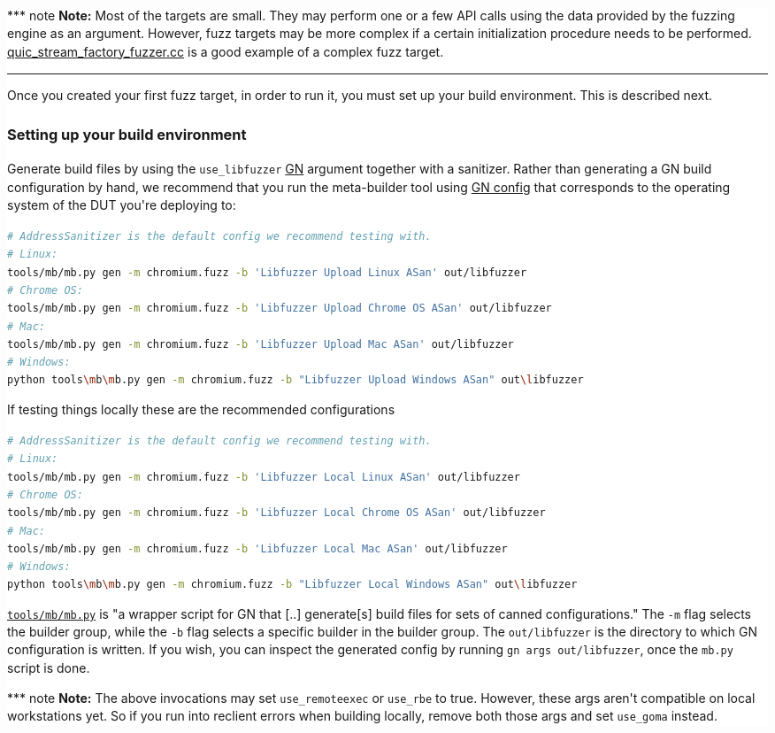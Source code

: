 *** note
**Note:** Most of the targets are small. They may perform one or a few API calls
using the data provided by the fuzzing engine as an argument. However, fuzz
targets may be more complex if a certain initialization procedure needs to be
performed. [quic_stream_factory_fuzzer.cc] is a good example of a complex fuzz
target.
***

Once you created your first fuzz target, in order to run it, you must set up
your build environment. This is described next.

### Setting up your build environment

Generate build files by using the `use_libfuzzer` [GN] argument together with a
sanitizer. Rather than generating a GN build configuration by hand, we recommend
that you run the meta-builder tool using [GN config] that corresponds to the
operating system of the DUT you're deploying to:

```bash
# AddressSanitizer is the default config we recommend testing with.
# Linux:
tools/mb/mb.py gen -m chromium.fuzz -b 'Libfuzzer Upload Linux ASan' out/libfuzzer
# Chrome OS:
tools/mb/mb.py gen -m chromium.fuzz -b 'Libfuzzer Upload Chrome OS ASan' out/libfuzzer
# Mac:
tools/mb/mb.py gen -m chromium.fuzz -b 'Libfuzzer Upload Mac ASan' out/libfuzzer
# Windows:
python tools\mb\mb.py gen -m chromium.fuzz -b "Libfuzzer Upload Windows ASan" out\libfuzzer
```

If testing things locally these are the recommended configurations

```bash
# AddressSanitizer is the default config we recommend testing with.
# Linux:
tools/mb/mb.py gen -m chromium.fuzz -b 'Libfuzzer Local Linux ASan' out/libfuzzer
# Chrome OS:
tools/mb/mb.py gen -m chromium.fuzz -b 'Libfuzzer Local Chrome OS ASan' out/libfuzzer
# Mac:
tools/mb/mb.py gen -m chromium.fuzz -b 'Libfuzzer Local Mac ASan' out/libfuzzer
# Windows:
python tools\mb\mb.py gen -m chromium.fuzz -b "Libfuzzer Local Windows ASan" out\libfuzzer
```

[`tools/mb/mb.py`](https://source.chromium.org/chromium/chromium/src/+/main:tools/mb/mb.py;drc=c771c017eca9a6a859d245be54c511acafdc9867)
is "a wrapper script for GN that [..] generate[s] build files for sets of
canned configurations." The `-m` flag selects the builder group, while the
`-b` flag selects a specific builder in the builder group. The `out/libfuzzer`
is the directory to which GN configuration is written. If you wish, you can
inspect the generated config by running `gn args out/libfuzzer`, once the
`mb.py` script is done.

*** note
**Note:** The above invocations may set `use_remoteexec` or `use_rbe` to true.
However, these args aren't compatible on local workstations yet. So if you run
into reclient errors when building locally, remove both those args and set
`use_goma` instead.


[AFL]: AFL_integration.md
[AddressSanitizer]: http://clang.llvm.org/docs/AddressSanitizer.html
[ClusterFuzz status]: libFuzzer_integration.md#Status-Links
[Efficient Fuzzing Guide]: efficient_fuzzing.md
[FuzzedDataProvider]: https://cs.chromium.org/chromium/src/third_party/re2/src/re2/fuzzing/compiler-rt/include/fuzzer/FuzzedDataProvider.h
[Fuzzer Dictionary]: efficient_fuzzing.md#Fuzzer-dictionary
[GN]: https://gn.googlesource.com/gn/+/master/README.md
[GN config]: https://cs.chromium.org/chromium/src/tools/mb/mb_config_expectations/chromium.fuzz.json
[Getting Started with libprotobuf-mutator in Chromium]: libprotobuf-mutator.md
[Integration Reference]: reference.md
[MemorySanitizer]: http://clang.llvm.org/docs/MemorySanitizer.html
[Seed Corpus]: efficient_fuzzing.md#Seed-corpus
[UndefinedBehaviorSanitizer]: http://clang.llvm.org/docs/UndefinedBehaviorSanitizer.html
[code coverage report]: efficient_fuzzing.md#Code-coverage
[upstream documentation]: https://github.com/google/fuzzing/blob/master/docs/split-inputs.md#fuzzed-data-provider
[libFuzzer's output documentation]: http://llvm.org/docs/LibFuzzer.html#output
[quic_stream_factory_fuzzer.cc]: https://cs.chromium.org/chromium/src/net/quic/quic_stream_factory_fuzzer.cc